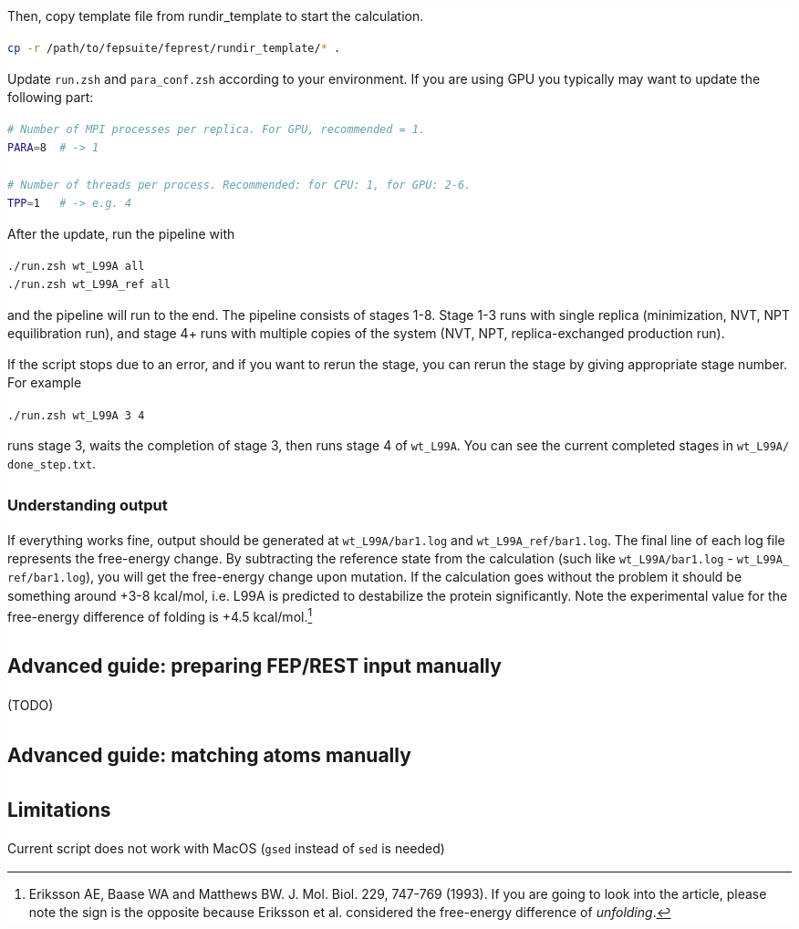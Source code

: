Then, copy template file from rundir_template to start the calculation.

````sh
cp -r /path/to/fepsuite/feprest/rundir_template/* .
````

Update `run.zsh` and `para_conf.zsh` according to your environment. If you are using GPU you typically may want to update the following part:

```sh
# Number of MPI processes per replica. For GPU, recommended = 1.
PARA=8  # -> 1

# Number of threads per process. Recommended: for CPU: 1, for GPU: 2-6.
TPP=1   # -> e.g. 4
```

After the update, run the pipeline with

```sh
./run.zsh wt_L99A all
./run.zsh wt_L99A_ref all
```

and the pipeline will run to the end. The pipeline consists of stages 1-8. Stage 1-3 runs with single replica (minimization, NVT, NPT equilibration run), and stage 4+ runs with multiple copies of the system (NVT, NPT, replica-exchanged production run). 

If the script stops due to an error, and if you want to rerun the stage, you can rerun the stage by giving appropriate stage number. For example

````sh
./run.zsh wt_L99A 3 4
````

runs stage 3, waits the completion of stage 3, then runs stage 4 of `wt_L99A`. You can see the current completed stages in `wt_L99A/done_step.txt`.

### Understanding output

If everything works fine, output should be generated at `wt_L99A/bar1.log` and `wt_L99A_ref/bar1.log`. The final line of each log file represents the free-energy change. By subtracting the reference state from the calculation (such like `wt_L99A/bar1.log` - `wt_L99A_ref/bar1.log`), you will get the free-energy change upon mutation. If the calculation goes without the problem it should be something around +3-8 kcal/mol, i.e. L99A is predicted to destabilize the protein significantly. Note the experimental value for the free-energy difference of folding is +4.5 kcal/mol.[^3]

[^3]: Eriksson AE, Baase WA and Matthews BW. J. Mol. Biol. 229, 747-769 (1993). If you are going to look into the article, please note the sign is the opposite because Eriksson et al. considered the free-energy difference of *unfolding*.

## Advanced guide: preparing FEP/REST input manually


(TODO)

## Advanced guide: matching atoms manually



## Limitations

Current script does not work with MacOS (`gsed` instead of `sed` is needed)


[^1]: You can use - and devs are actually using - other softwares to generate mutated structures, e.g. [pymol](https://pymol.org/), [MODELLER](https://salilab.org/modeller/), [AlphaFold2](https://github.com/deepmind/alphafold), or [PDBfixer](https://github.com/openmm/pdbfixer), to name a few. See the advanced guide for the manual mutagenesis process. 
[^2]: `prep_mutation_fep.py` tries to reuse the intermediate files to reduce the number of calls to commands such as `gmx grompp`. While this is harmless for typical uses, if you want to regenerate files with different parameters (water models, thickness, ions, etc.), you need to clean directories to force regenerating files, e.g. `rm -rf wt L99A wt_L99A`.
